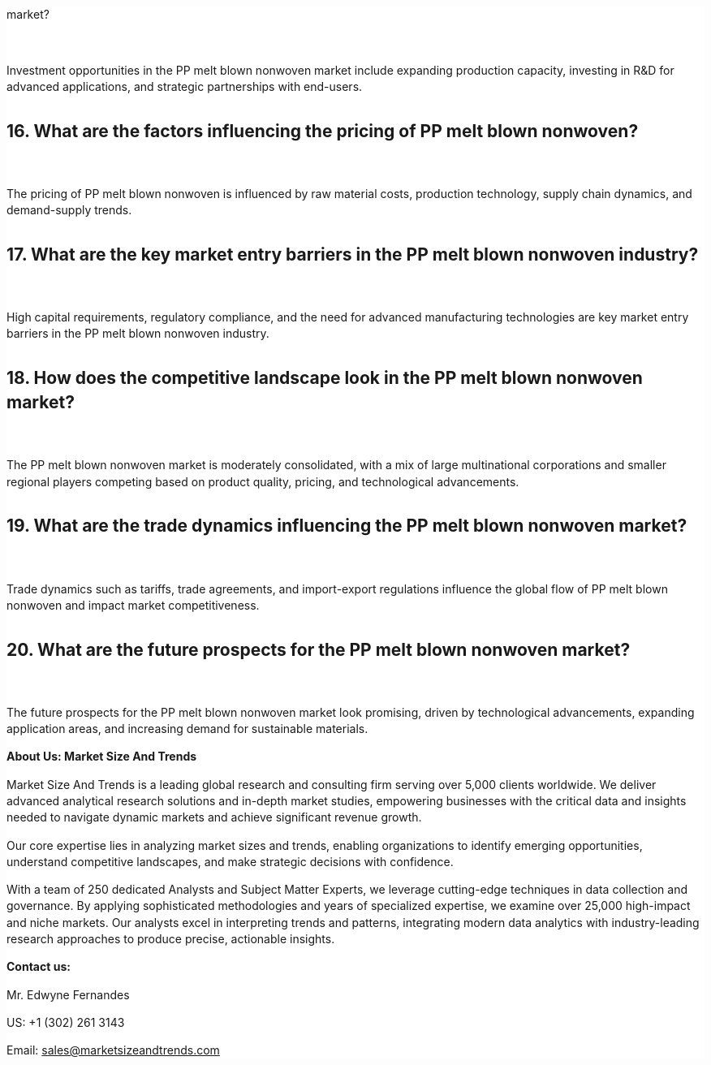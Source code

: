 market?</h2><p>&nbsp;</p><p>Investment opportunities in the PP melt blown nonwoven market include expanding production capacity, investing in R&D for advanced applications, and strategic partnerships with end-users.</p><h2>16. What are the factors influencing the pricing of PP melt blown nonwoven?</h2><p>&nbsp;</p><p>The pricing of PP melt blown nonwoven is influenced by raw material costs, production technology, supply chain dynamics, and demand-supply trends.</p><h2>17. What are the key market entry barriers in the PP melt blown nonwoven industry?</h2><p>&nbsp;</p><p>High capital requirements, regulatory compliance, and the need for advanced manufacturing technologies are key market entry barriers in the PP melt blown nonwoven industry.</p><h2>18. How does the competitive landscape look in the PP melt blown nonwoven market?</h2><p>&nbsp;</p><p>The PP melt blown nonwoven market is moderately consolidated, with a mix of large multinational corporations and smaller regional players competing based on product quality, pricing, and technological advancements.</p><h2>19. What are the trade dynamics influencing the PP melt blown nonwoven market?</h2><p>&nbsp;</p><p>Trade dynamics such as tariffs, trade agreements, and import-export regulations influence the global flow of PP melt blown nonwoven and impact market competitiveness.</p><h2>20. What are the future prospects for the PP melt blown nonwoven market?</h2><p>&nbsp;</p><p>The future prospects for the PP melt blown nonwoven market look promising, driven by technological advancements, expanding application areas, and increasing demand for sustainable materials.</p></body></html></p><p><strong>About Us:&nbsp;Market Size And Trends</strong></p><p>Market Size And Trends&nbsp;is a leading global research and consulting firm serving over 5,000 clients worldwide. We deliver advanced analytical research solutions and in-depth market studies, empowering businesses with the critical data and insights needed to navigate dynamic markets and achieve significant revenue growth.</p><p>Our core expertise lies in analyzing market sizes and trends, enabling organizations to identify emerging opportunities, understand competitive landscapes, and make strategic decisions with confidence.</p><p>With a team of 250 dedicated Analysts and Subject Matter Experts, we leverage cutting-edge techniques in data collection and governance. By applying sophisticated methodologies and years of specialized expertise, we examine over 25,000 high-impact and niche markets. Our analysts excel in interpreting trends and patterns, integrating modern data analytics with industry-leading research approaches to produce precise, actionable insights.</p><p><strong>Contact us:</strong></p><p>Mr. Edwyne Fernandes</p><p>US: +1 (302) 261 3143</p><p>Email: <a href="mailto:sales@marketsizeandtrends.com">sales@marketsizeandtrends.com</a>&nbsp;</p>
